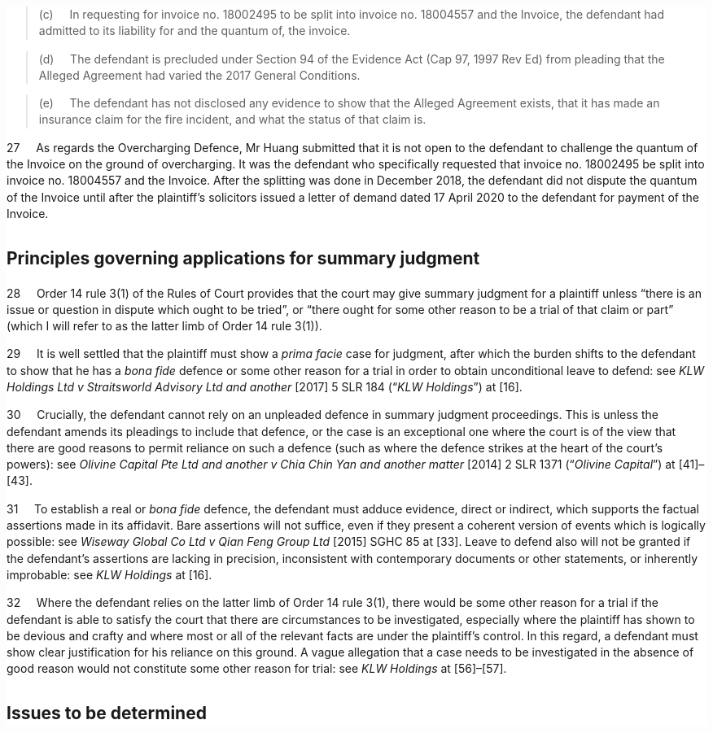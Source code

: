 > (c)     In requesting for invoice no. 18002495 to be split into invoice no. 18004557 and the Invoice, the defendant had admitted to its liability for and the quantum of, the invoice.

> (d)     The defendant is precluded under Section 94 of the Evidence Act (Cap 97, 1997 Rev Ed) from pleading that the Alleged Agreement had varied the 2017 General Conditions.

> (e)     The defendant has not disclosed any evidence to show that the Alleged Agreement exists, that it has made an insurance claim for the fire incident, and what the status of that claim is.

27     As regards the Overcharging Defence, Mr Huang submitted that it is not open to the defendant to challenge the quantum of the Invoice on the ground of overcharging. It was the defendant who specifically requested that invoice no. 18002495 be split into invoice no. 18004557 and the Invoice. After the splitting was done in December 2018, the defendant did not dispute the quantum of the Invoice until after the plaintiff’s solicitors issued a letter of demand dated 17 April 2020 to the defendant for payment of the Invoice.

## Principles governing applications for summary judgment

28     Order 14 rule 3(1) of the Rules of Court provides that the court may give summary judgment for a plaintiff unless “there is an issue or question in dispute which ought to be tried”, or “there ought for some other reason to be a trial of that claim or part” (which I will refer to as the latter limb of Order 14 rule 3(1)).

29     It is well settled that the plaintiff must show a _prima facie_ case for judgment, after which the burden shifts to the defendant to show that he has a _bona fide_ defence or some other reason for a trial in order to obtain unconditional leave to defend: see _KLW Holdings Ltd v Straitsworld Advisory Ltd and another_ <span class="citation">\[2017\] 5 SLR 184</span> (“_KLW Holdings_”) at \[16\].

30     Crucially, the defendant cannot rely on an unpleaded defence in summary judgment proceedings. This is unless the defendant amends its pleadings to include that defence, or the case is an exceptional one where the court is of the view that there are good reasons to permit reliance on such a defence (such as where the defence strikes at the heart of the court’s powers): see _Olivine Capital Pte Ltd and another v Chia Chin Yan and another matter_ <span class="citation">\[2014\] 2 SLR 1371</span> (“_Olivine Capital_”) at \[41\]–\[43\].

31     To establish a real or _bona fide_ defence, the defendant must adduce evidence, direct or indirect, which supports the factual assertions made in its affidavit. Bare assertions will not suffice, even if they present a coherent version of events which is logically possible: see _Wiseway Global Co Ltd v Qian Feng Group Ltd_ <span class="citation">\[2015\] SGHC 85</span> at \[33\]. Leave to defend also will not be granted if the defendant’s assertions are lacking in precision, inconsistent with contemporary documents or other statements, or inherently improbable: see _KLW Holdings_ at \[16\].

32     Where the defendant relies on the latter limb of Order 14 rule 3(1), there would be some other reason for a trial if the defendant is able to satisfy the court that there are circumstances to be investigated, especially where the plaintiff has shown to be devious and crafty and where most or all of the relevant facts are under the plaintiff’s control. In this regard, a defendant must show clear justification for his reliance on this ground. A vague allegation that a case needs to be investigated in the absence of good reason would not constitute some other reason for trial: see _KLW Holdings_ at \[56\]–\[57\].

## Issues to be determined


[^1]: Plaintiff’s Written Submissions dated 8 July 2021 (“**PWS**”) at \[3\]; Defendant’s Written Submissions dated 8 July 2018 (“**DWS**”) at \[22\]
[^2]: PWS at \[3\]; DWS at \[23\]–\[24\]
[^3]: PWS at \[3\]; DWS at \[26\], \[27\], \[42\]; Lee Sai Kit’s affidavit dated 6 July 2021 (“**Mr Lee’s Affidavit**”) at pp 10–16
[^4]: PWS at \[3\]; DWS at \[30\]–\[31\]
[^5]: PWS at \[3\]; DWS at \[32\]–\[33\]; Mr Lee’s Affidavit at pp 18–52
[^6]: DWS at \[36\]; Mr Lee’s Affidavit at p 82
[^7]: PWS at \[3\]
[^8]: Mr Lee’s Affidavit at pp 84–106
[^9]: Statement of Claim dated 2 March 2021 (“**SOC**”) at \[8\]–\[9\]; Defence dated 22 March 2021 (“**Defence**”) at \[10\]; Mr Lee’s Affidavit at p 84
[^10]: SOC at \[11\]; Defence at \[10\]; Mr Tan Hoe Ghee’s affidavit dated 17 May 2021 (“**Mr Tan’s 1st Affidavit**”) at pp 7–9
[^11]: Mr Lee’s Affidavit at pp 108–111
[^12]: SOC at \[12\]; Defence at \[10\]
[^13]: Mr Lee’s Affidavit at p 113
[^14]: Defence at \[7\]–\[8\]
[^15]: Defence at \[9\]
[^16]: DWS at \[4\]–\[8\], \[27\]–\[43\], \[46\]–\[62\], \[64\]
[^17]: DWS at \[63\]
[^18]: DWS at \[9\]–\[14\]
[^19]: DWS at \[65\]
[^20]: PWS at \[8\]
[^21]: PWS at \[14\]–\[71\]
[^22]: Mr Lee’s Affidavit at \[35\] and pp 115–123